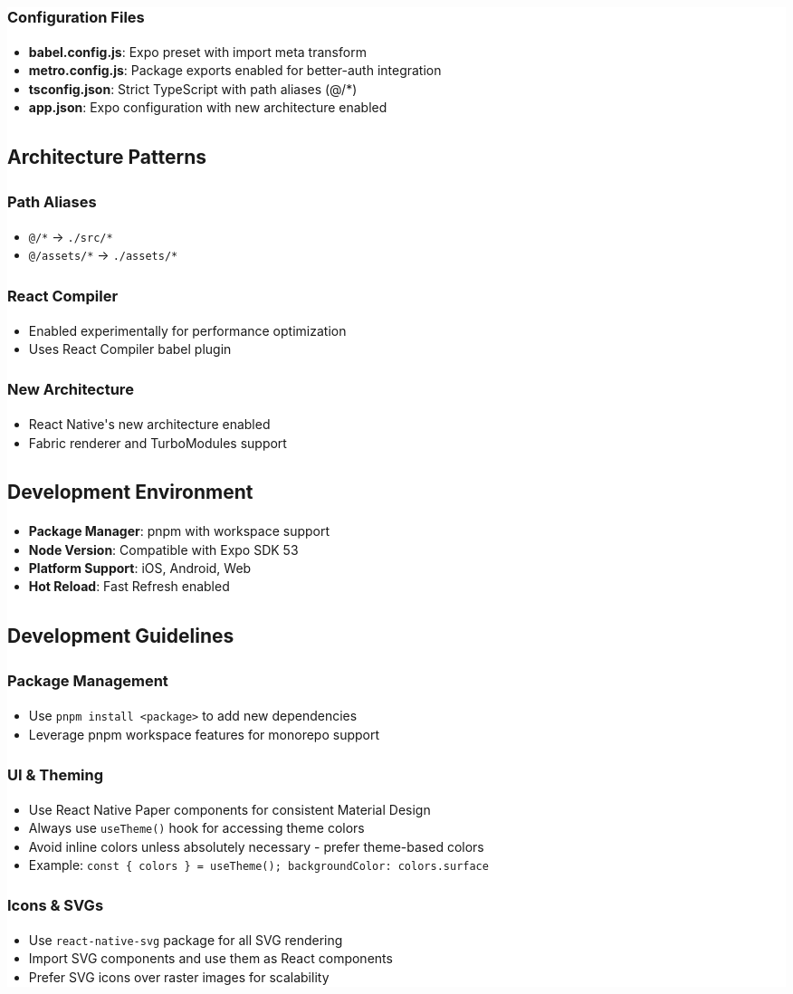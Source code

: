 ```bash
```

### Configuration Files

- **babel.config.js**: Expo preset with import meta transform
- **metro.config.js**: Package exports enabled for better-auth integration
- **tsconfig.json**: Strict TypeScript with path aliases (@/\*)
- **app.json**: Expo configuration with new architecture enabled

## Architecture Patterns

### Path Aliases

- `@/*` → `./src/*`
- `@/assets/*` → `./assets/*`

### React Compiler

- Enabled experimentally for performance optimization
- Uses React Compiler babel plugin

### New Architecture

- React Native's new architecture enabled
- Fabric renderer and TurboModules support

## Development Environment

- **Package Manager**: pnpm with workspace support
- **Node Version**: Compatible with Expo SDK 53
- **Platform Support**: iOS, Android, Web
- **Hot Reload**: Fast Refresh enabled

## Development Guidelines

### Package Management

- Use `pnpm install <package>` to add new dependencies
- Leverage pnpm workspace features for monorepo support

### UI & Theming

- Use React Native Paper components for consistent Material Design
- Always use `useTheme()` hook for accessing theme colors
- Avoid inline colors unless absolutely necessary - prefer theme-based colors
- Example: `const { colors } = useTheme(); backgroundColor: colors.surface`

### Icons & SVGs

- Use `react-native-svg` package for all SVG rendering
- Import SVG components and use them as React components
- Prefer SVG icons over raster images for scalability
